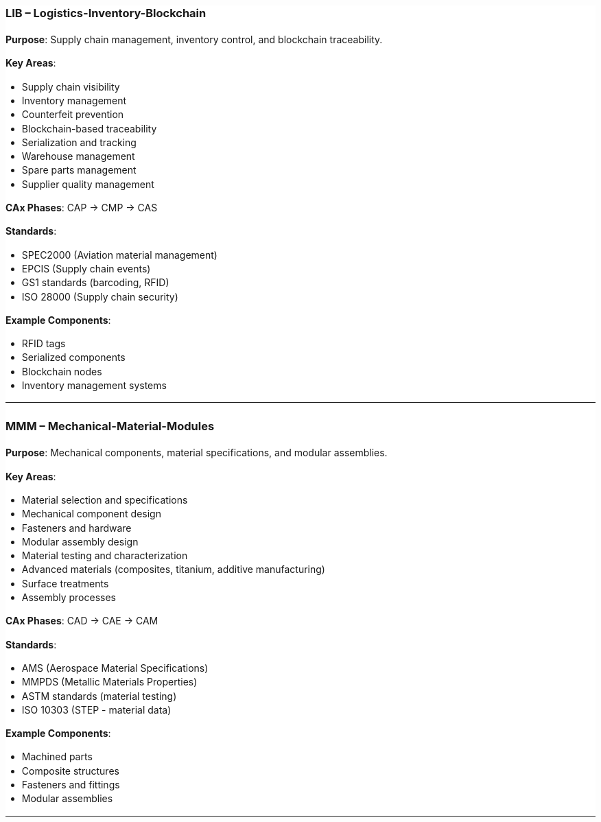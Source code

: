 
### LIB – Logistics-Inventory-Blockchain

**Purpose**: Supply chain management, inventory control, and blockchain traceability.

**Key Areas**:
- Supply chain visibility
- Inventory management
- Counterfeit prevention
- Blockchain-based traceability
- Serialization and tracking
- Warehouse management
- Spare parts management
- Supplier quality management

**CAx Phases**: CAP → CMP → CAS

**Standards**:
- SPEC2000 (Aviation material management)
- EPCIS (Supply chain events)
- GS1 standards (barcoding, RFID)
- ISO 28000 (Supply chain security)

**Example Components**:
- RFID tags
- Serialized components
- Blockchain nodes
- Inventory management systems

---

### MMM – Mechanical-Material-Modules

**Purpose**: Mechanical components, material specifications, and modular assemblies.

**Key Areas**:
- Material selection and specifications
- Mechanical component design
- Fasteners and hardware
- Modular assembly design
- Material testing and characterization
- Advanced materials (composites, titanium, additive manufacturing)
- Surface treatments
- Assembly processes

**CAx Phases**: CAD → CAE → CAM

**Standards**:
- AMS (Aerospace Material Specifications)
- MMPDS (Metallic Materials Properties)
- ASTM standards (material testing)
- ISO 10303 (STEP - material data)

**Example Components**:
- Machined parts
- Composite structures
- Fasteners and fittings
- Modular assemblies

---